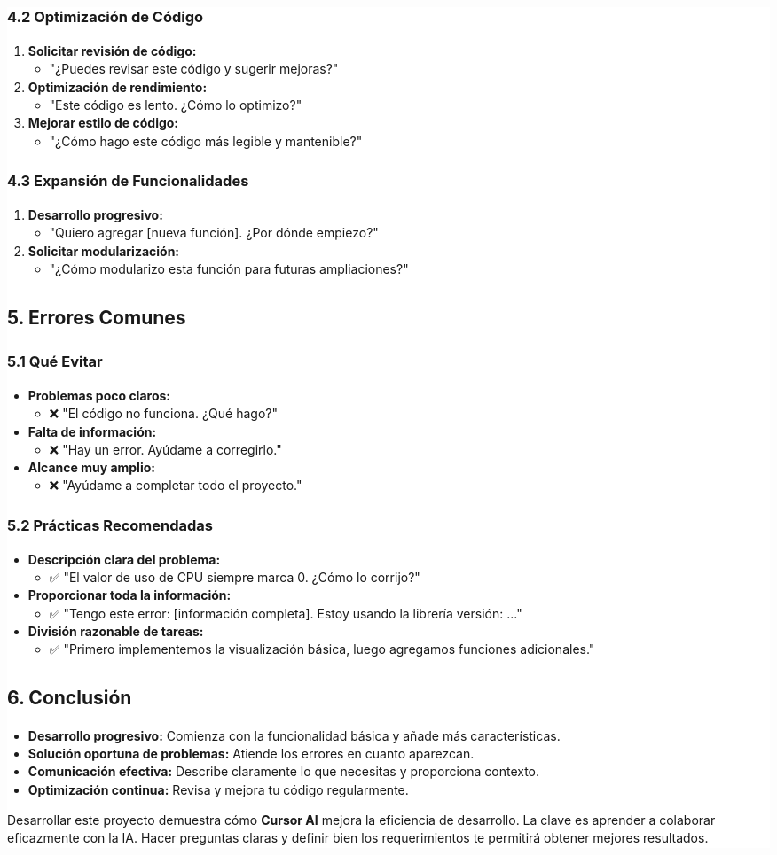 ### 4.2 Optimización de Código

1. **Solicitar revisión de código:**  
   - "¿Puedes revisar este código y sugerir mejoras?"  
2. **Optimización de rendimiento:**  
   - "Este código es lento. ¿Cómo lo optimizo?"  
3. **Mejorar estilo de código:**  
   - "¿Cómo hago este código más legible y mantenible?"  

### 4.3 Expansión de Funcionalidades

1. **Desarrollo progresivo:**  
   - "Quiero agregar [nueva función]. ¿Por dónde empiezo?"  
2. **Solicitar modularización:**  
   - "¿Cómo modularizo esta función para futuras ampliaciones?"  

## 5. Errores Comunes

### 5.1 Qué Evitar

- **Problemas poco claros:**  
  - ❌ "El código no funciona. ¿Qué hago?"  
- **Falta de información:**  
  - ❌ "Hay un error. Ayúdame a corregirlo."  
- **Alcance muy amplio:**  
  - ❌ "Ayúdame a completar todo el proyecto."  

### 5.2 Prácticas Recomendadas

- **Descripción clara del problema:**  
  - ✅ "El valor de uso de CPU siempre marca 0. ¿Cómo lo corrijo?"  
- **Proporcionar toda la información:**  
  - ✅ "Tengo este error: [información completa]. Estoy usando la librería versión: ..."  
- **División razonable de tareas:**  
  - ✅ "Primero implementemos la visualización básica, luego agregamos funciones adicionales."  

## 6. Conclusión

- **Desarrollo progresivo:** Comienza con la funcionalidad básica y añade más características.  
- **Solución oportuna de problemas:** Atiende los errores en cuanto aparezcan.  
- **Comunicación efectiva:** Describe claramente lo que necesitas y proporciona contexto.  
- **Optimización continua:** Revisa y mejora tu código regularmente.  

Desarrollar este proyecto demuestra cómo **Cursor AI** mejora la eficiencia de desarrollo. La clave es aprender a colaborar eficazmente con la IA. Hacer preguntas claras y definir bien los requerimientos te permitirá obtener mejores resultados.
